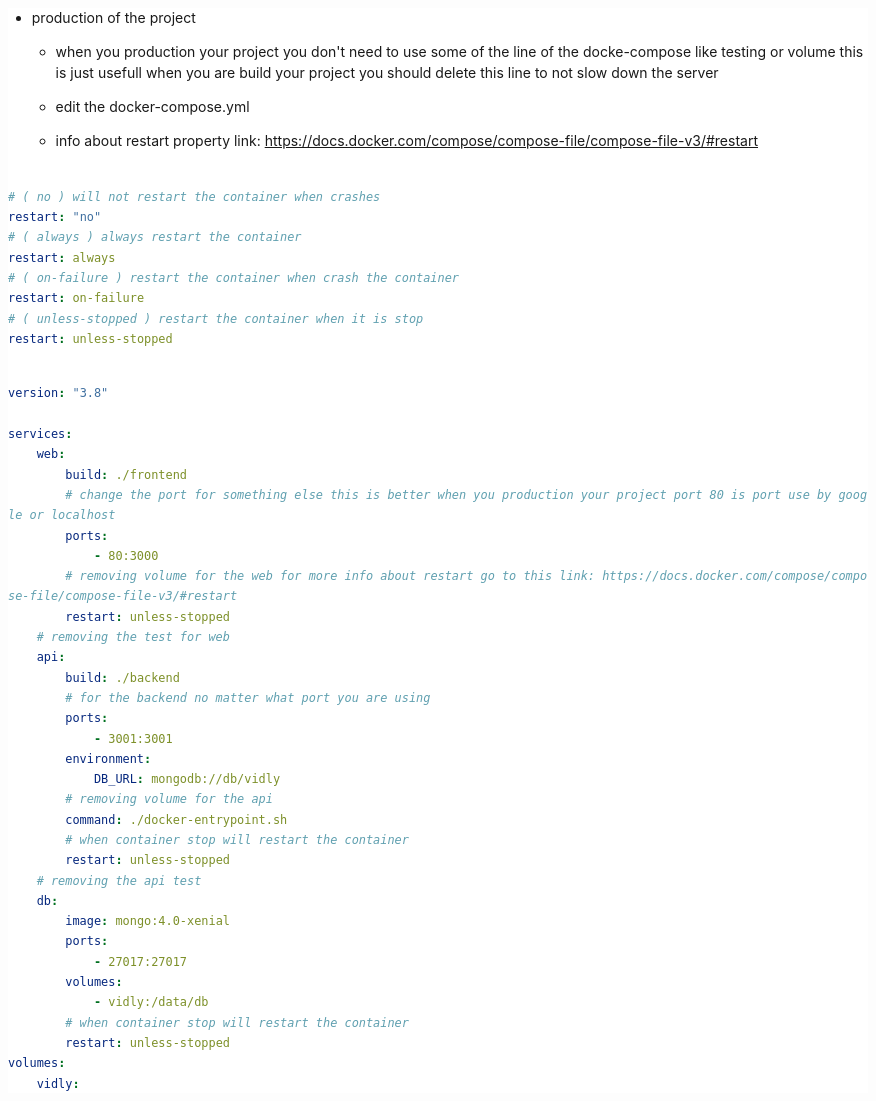 * production of the project

    - when you production your project you don't need to use some of the line of the docke-compose like testing or volume this is just usefull when you are build your project you should delete this line to not slow down the server
    
    - edit the docker-compose.yml

    - info about restart property link: https://docs.docker.com/compose/compose-file/compose-file-v3/#restart

```yml

# ( no ) will not restart the container when crashes
restart: "no"
# ( always ) always restart the container
restart: always
# ( on-failure ) restart the container when crash the container
restart: on-failure
# ( unless-stopped ) restart the container when it is stop
restart: unless-stopped

```

```yml

version: "3.8"

services:
    web:
        build: ./frontend
        # change the port for something else this is better when you production your project port 80 is port use by google or localhost
        ports:
            - 80:3000
        # removing volume for the web for more info about restart go to this link: https://docs.docker.com/compose/compose-file/compose-file-v3/#restart
        restart: unless-stopped
    # removing the test for web
    api:
        build: ./backend
        # for the backend no matter what port you are using
        ports:
            - 3001:3001
        environment:
            DB_URL: mongodb://db/vidly
        # removing volume for the api
        command: ./docker-entrypoint.sh
        # when container stop will restart the container
        restart: unless-stopped
    # removing the api test 
    db:
        image: mongo:4.0-xenial
        ports:
            - 27017:27017
        volumes:
            - vidly:/data/db
        # when container stop will restart the container
        restart: unless-stopped
volumes:
    vidly:

```
